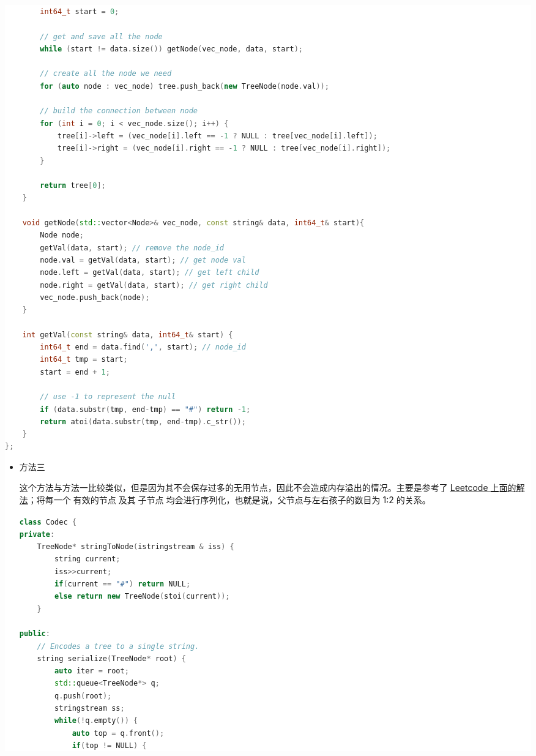   ```cpp
          int64_t start = 0;   
          
          // get and save all the node
          while (start != data.size()) getNode(vec_node, data, start);
          
          // create all the node we need
          for (auto node : vec_node) tree.push_back(new TreeNode(node.val));
          
          // build the connection between node
          for (int i = 0; i < vec_node.size(); i++) {
              tree[i]->left = (vec_node[i].left == -1 ? NULL : tree[vec_node[i].left]);
              tree[i]->right = (vec_node[i].right == -1 ? NULL : tree[vec_node[i].right]);
          }
          
          return tree[0];
      }
      
      void getNode(std::vector<Node>& vec_node, const string& data, int64_t& start){
          Node node;
          getVal(data, start); // remove the node_id
          node.val = getVal(data, start); // get node val
          node.left = getVal(data, start); // get left child
          node.right = getVal(data, start); // get right child
          vec_node.push_back(node);        
      }
      
      int getVal(const string& data, int64_t& start) {
          int64_t end = data.find(',', start); // node_id
          int64_t tmp = start;        
          start = end + 1;
          
          // use -1 to represent the null
          if (data.substr(tmp, end-tmp) == "#") return -1; 
          return atoi(data.substr(tmp, end-tmp).c_str());
      }                           
  };
  ```

* 方法三

  这个方法与方法一比较类似，但是因为其不会保存过多的无用节点，因此不会造成内存溢出的情况。主要是参考了 [Leetcode 上面的解法](https://leetcode.com/problems/serialize-and-deserialize-binary-tree/discuss/150070/Readable-fast-C%2B%2B-solution-beats-99.6/160286)；将每一个 有效的节点 及其 子节点 均会进行序列化，也就是说，父节点与左右孩子的数目为 1:2 的关系。

  ```cpp
  class Codec {
  private:
      TreeNode* stringToNode(istringstream & iss) {
          string current;
          iss>>current;
          if(current == "#") return NULL;
          else return new TreeNode(stoi(current));
      }
      
  public:
      // Encodes a tree to a single string.
      string serialize(TreeNode* root) {
          auto iter = root;         
          std::queue<TreeNode*> q;
          q.push(root);
          stringstream ss;
          while(!q.empty()) {                
              auto top = q.front();
              if(top != NULL) {
  ```